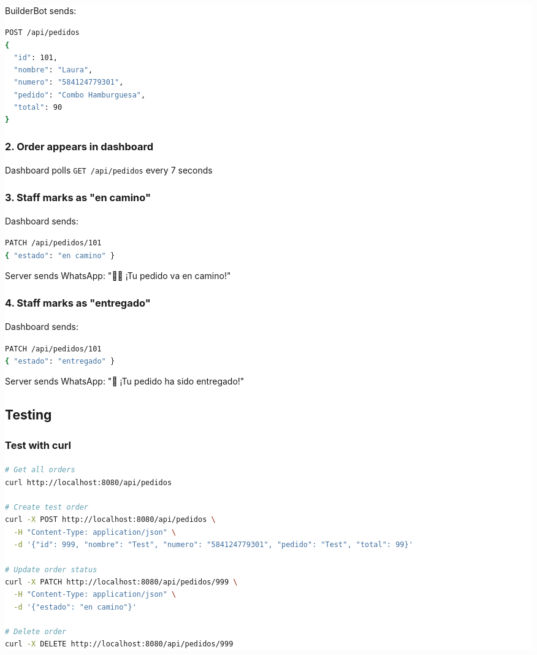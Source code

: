 BuilderBot sends:

```bash
POST /api/pedidos
{
  "id": 101,
  "nombre": "Laura",
  "numero": "584124779301",
  "pedido": "Combo Hamburguesa",
  "total": 90
}
```

### 2. Order appears in dashboard

Dashboard polls `GET /api/pedidos` every 7 seconds

### 3. Staff marks as "en camino"

Dashboard sends:

```bash
PATCH /api/pedidos/101
{ "estado": "en camino" }
```

Server sends WhatsApp: "🚴‍♂️ ¡Tu pedido va en camino!"

### 4. Staff marks as "entregado"

Dashboard sends:

```bash
PATCH /api/pedidos/101
{ "estado": "entregado" }
```

Server sends WhatsApp: "🎉 ¡Tu pedido ha sido entregado!"

## Testing

### Test with curl

```bash
# Get all orders
curl http://localhost:8080/api/pedidos

# Create test order
curl -X POST http://localhost:8080/api/pedidos \
  -H "Content-Type: application/json" \
  -d '{"id": 999, "nombre": "Test", "numero": "584124779301", "pedido": "Test", "total": 99}'

# Update order status
curl -X PATCH http://localhost:8080/api/pedidos/999 \
  -H "Content-Type: application/json" \
  -d '{"estado": "en camino"}'

# Delete order
curl -X DELETE http://localhost:8080/api/pedidos/999
```
